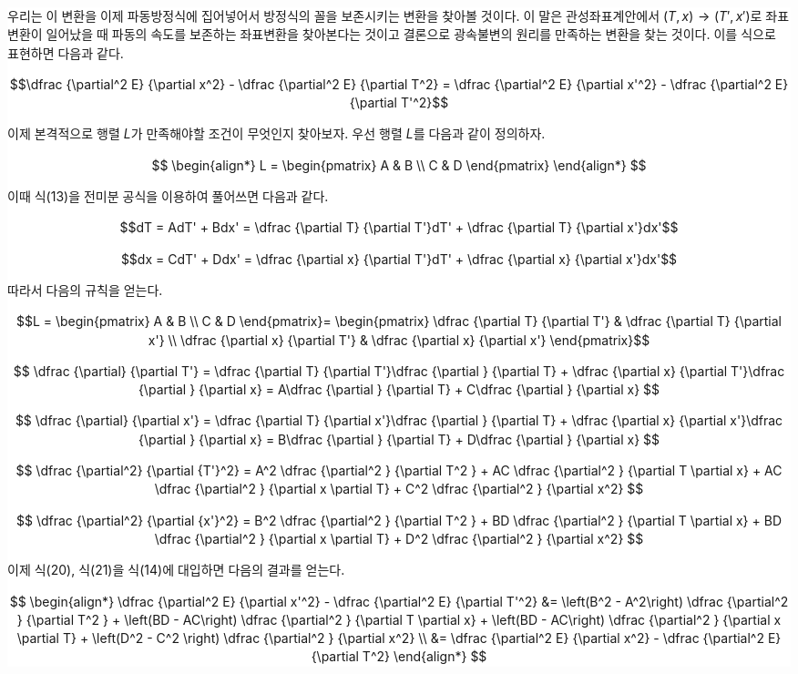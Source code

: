우리는 이 변환을 이제 파동방정식에 집어넣어서 방정식의 꼴을 보존시키는 변환을 찾아볼 것이다. 이 말은 관성좌표계안에서 $(T, x) \rightarrow (T', x')$로 좌표변환이 일어났을 때 파동의 속도를 보존하는 좌표변환을 찾아본다는 것이고 결론으로 광속불변의 원리를 만족하는 변환을 찾는 것이다. 이를 식으로 표현하면 다음과 같다.

$$\dfrac {\partial^2 E} {\partial x^2} - \dfrac {\partial^2 E} {\partial T^2} = \dfrac {\partial^2 E} {\partial x'^2} - \dfrac {\partial^2 E} {\partial T'^2}$$

이제 본격적으로 행렬 $L$가 만족해야할 조건이 무엇인지 찾아보자. 우선 행렬 $L$를 다음과 같이 정의하자.

$$
\begin{align*}
L = \begin{pmatrix} A & B \\ C & D \end{pmatrix}
\end{align*}
$$

이때 식$(13)$을 전미분 공식을 이용하여 풀어쓰면 다음과 같다.

$$dT = AdT' + Bdx' = \dfrac {\partial T} {\partial T'}dT' + \dfrac {\partial T} {\partial x'}dx'$$

$$dx = CdT' + Ddx' = \dfrac {\partial x} {\partial T'}dT' + \dfrac {\partial x} {\partial x'}dx'$$

따라서 다음의 규칙을 얻는다.

$$L = \begin{pmatrix} A & B \\ C & D \end{pmatrix}= \begin{pmatrix} \dfrac {\partial T} {\partial T'} & \dfrac {\partial T} {\partial x'} \\ \dfrac {\partial x} {\partial T'} & \dfrac {\partial x} {\partial x'} \end{pmatrix}$$

$$
\dfrac {\partial} {\partial T'} = \dfrac {\partial T} {\partial T'}\dfrac {\partial } {\partial T} + \dfrac {\partial x} {\partial T'}\dfrac {\partial } {\partial x} = A\dfrac {\partial } {\partial T} + C\dfrac {\partial } {\partial x}
$$

$$
\dfrac {\partial} {\partial x'} = \dfrac {\partial T} {\partial x'}\dfrac {\partial } {\partial T} + \dfrac {\partial x} {\partial x'}\dfrac {\partial } {\partial x} = B\dfrac {\partial } {\partial T} + D\dfrac {\partial } {\partial x}
$$

$$
\dfrac {\partial^2} {\partial {T'}^2} = A^2 \dfrac {\partial^2 } {\partial T^2 } + AC \dfrac {\partial^2 } {\partial T \partial x} + AC \dfrac {\partial^2 } {\partial x \partial T} + C^2 \dfrac {\partial^2 } {\partial x^2}
$$

$$
\dfrac {\partial^2} {\partial {x'}^2} = B^2 \dfrac {\partial^2 } {\partial T^2 } + BD \dfrac {\partial^2 } {\partial T \partial x} + BD \dfrac {\partial^2 } {\partial x \partial T} + D^2 \dfrac {\partial^2 } {\partial x^2}
$$

이제 식$(20)$, 식$(21)$을 식$(14)$에 대입하면 다음의 결과를 얻는다. 

$$
\begin{align*}
   \dfrac {\partial^2 E} {\partial x'^2} - \dfrac {\partial^2 E} {\partial T'^2} &=  \left(B^2 - A^2\right) \dfrac {\partial^2 } {\partial T^2 } + \left(BD - AC\right) \dfrac {\partial^2 } {\partial T \partial x} + \left(BD - AC\right) \dfrac {\partial^2 } {\partial x \partial T} + \left(D^2 - C^2 \right) \dfrac {\partial^2 } {\partial x^2}    \\
  &= \dfrac {\partial^2 E} {\partial x^2} - \dfrac {\partial^2 E} {\partial T^2}
\end{align*}
$$

